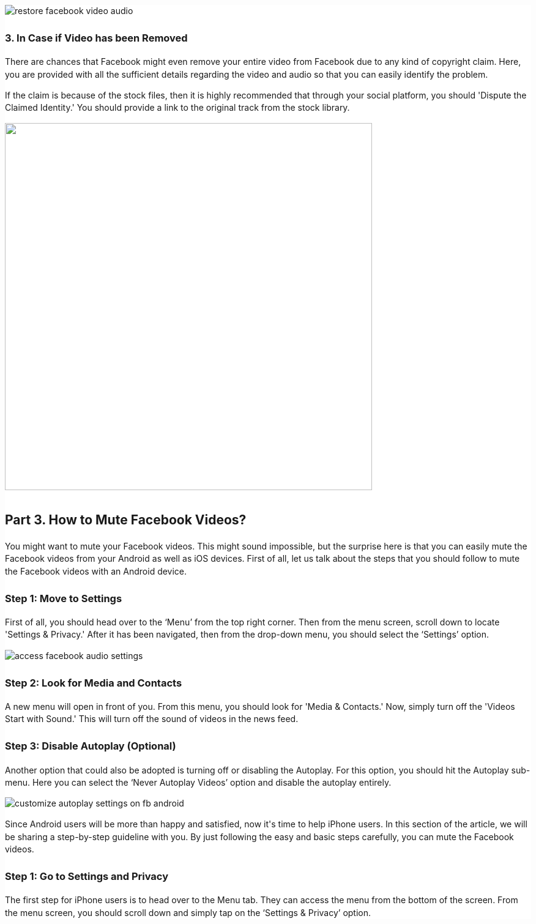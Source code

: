 ![restore facebook video audio](https://images.wondershare.com/filmora/article-images/2021/facebook-videos-partially-muted-2.jpg)

### 3\. In Case if Video has been Removed

There are chances that Facebook might even remove your entire video from Facebook due to any kind of copyright claim. Here, you are provided with all the sufficient details regarding the video and audio so that you can easily identify the problem.

If the claim is because of the stock files, then it is highly recommended that through your social platform, you should 'Dispute the Claimed Identity.' You should provide a link to the original track from the stock library.


<a href="https://turtlebeachus.sjv.io/c/5597632/1988416/23719" target="_top" id="1988416"><img src="//a.impactradius-go.com/display-ad/23719-1988416" border="0" alt="" width="600" height="600"/></a><img height="0" width="0" src="https://imp.pxf.io/i/5597632/1988416/23719" style="position:absolute;visibility:hidden;" border="0" />

## Part 3\. How to Mute Facebook Videos?

You might want to mute your Facebook videos. This might sound impossible, but the surprise here is that you can easily mute the Facebook videos from your Android as well as iOS devices. First of all, let us talk about the steps that you should follow to mute the Facebook videos with an Android device.

### Step 1: Move to Settings

First of all, you should head over to the ‘Menu’ from the top right corner. Then from the menu screen, scroll down to locate 'Settings & Privacy.' After it has been navigated, then from the drop-down menu, you should select the ‘Settings’ option.

![access facebook audio settings](https://images.wondershare.com/filmora/article-images/2021/facebook-videos-partially-muted-3.jpg)

### Step 2: Look for Media and Contacts

A new menu will open in front of you. From this menu, you should look for 'Media & Contacts.' Now, simply turn off the 'Videos Start with Sound.' This will turn off the sound of videos in the news feed.

### Step 3: Disable Autoplay (Optional)

Another option that could also be adopted is turning off or disabling the Autoplay. For this option, you should hit the Autoplay sub-menu. Here you can select the ‘Never Autoplay Videos’ option and disable the autoplay entirely.

![customize autoplay settings on fb android](https://images.wondershare.com/filmora/article-images/2021/facebook-videos-partially-muted-4.jpg)

Since Android users will be more than happy and satisfied, now it's time to help iPhone users. In this section of the article, we will be sharing a step-by-step guideline with you. By just following the easy and basic steps carefully, you can mute the Facebook videos.

### Step 1: Go to Settings and Privacy

The first step for iPhone users is to head over to the Menu tab. They can access the menu from the bottom of the screen. From the menu screen, you should scroll down and simply tap on the ‘Settings & Privacy’ option.
